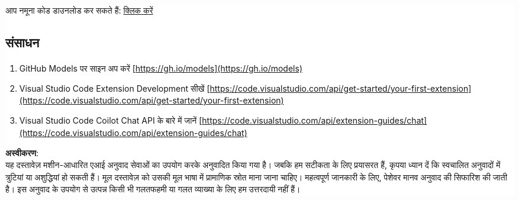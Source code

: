 आप नमूना कोड डाउनलोड कर सकते हैं: [क्लिक करें](../../../../../../code/09.UpdateSamples/Aug/vscode)

## **संसाधन**

1. GitHub Models पर साइन अप करें [https://gh.io/models](https://gh.io/models)

2. Visual Studio Code Extension Development सीखें [https://code.visualstudio.com/api/get-started/your-first-extension](https://code.visualstudio.com/api/get-started/your-first-extension)

3. Visual Studio Code Coilot Chat API के बारे में जानें [https://code.visualstudio.com/api/extension-guides/chat](https://code.visualstudio.com/api/extension-guides/chat)

**अस्वीकरण**:  
यह दस्तावेज़ मशीन-आधारित एआई अनुवाद सेवाओं का उपयोग करके अनुवादित किया गया है। जबकि हम सटीकता के लिए प्रयासरत हैं, कृपया ध्यान दें कि स्वचालित अनुवादों में त्रुटियां या अशुद्धियां हो सकती हैं। मूल दस्तावेज़ को उसकी मूल भाषा में प्रामाणिक स्रोत माना जाना चाहिए। महत्वपूर्ण जानकारी के लिए, पेशेवर मानव अनुवाद की सिफारिश की जाती है। इस अनुवाद के उपयोग से उत्पन्न किसी भी गलतफहमी या गलत व्याख्या के लिए हम उत्तरदायी नहीं हैं।